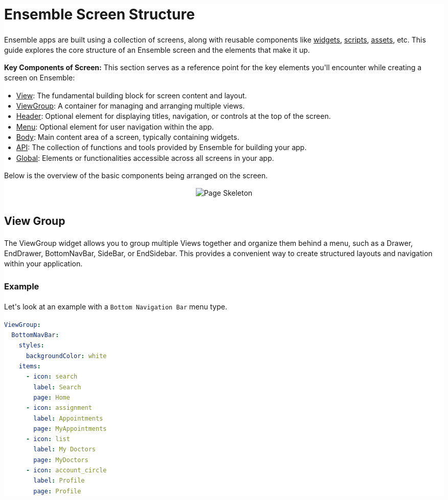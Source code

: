 # Ensemble Screen Structure

Ensemble apps are built using a collection of screens, along with reusable components like [widgets](/screens-and-widgets/widgets), [scripts](/javascript-reference/global-scripts), [assets](/assets), etc. This guide explores the core structure of an Ensemble screen and the elements that make it up.

**Key Components of Screen:**
This section serves as a reference point for the key elements you'll encounter while creating a screen on Ensemble:

- [View](#view): The fundamental building block for screen content and layout.
- [ViewGroup](#view-group): A container for managing and arranging multiple views.
- [Header](#header): Optional element for displaying titles, navigation, or controls at the top of the screen.
- [Menu](#menu): Optional element for user navigation within the app.
- [Body](#body): Main content area of a screen, typically containing widgets.
- [API](#api): The collection of functions and tools provided by Ensemble for building your app.
- [Global](#global): Elements or functionalities accessible across all screens in your app.

Below is the overview of the basic components being arranged on the screen.

<p align="center">
<img src="/images/view-structure.png" alt="Page Skeleton" height="70%" width="70%">
</p>

## View Group

The ViewGroup widget allows you to group multiple Views together and organize them behind a menu, such as a Drawer, EndDrawer, BottomNavBar, SideBar, or EndSidebar. This provides a convenient way to create structured layouts and navigation within your application.

### Example

Let's look at an example with a `Bottom Navigation Bar` menu type.

```yaml
ViewGroup:
  BottomNavBar:
    styles:
      backgroundColor: white
    items:
      - icon: search
        label: Search
        page: Home
      - icon: assignment
        label: Appointments
        page: MyAppointments
      - icon: list
        label: My Doctors
        page: MyDoctors
      - icon: account_circle
        label: Profile
        page: Profile
```
